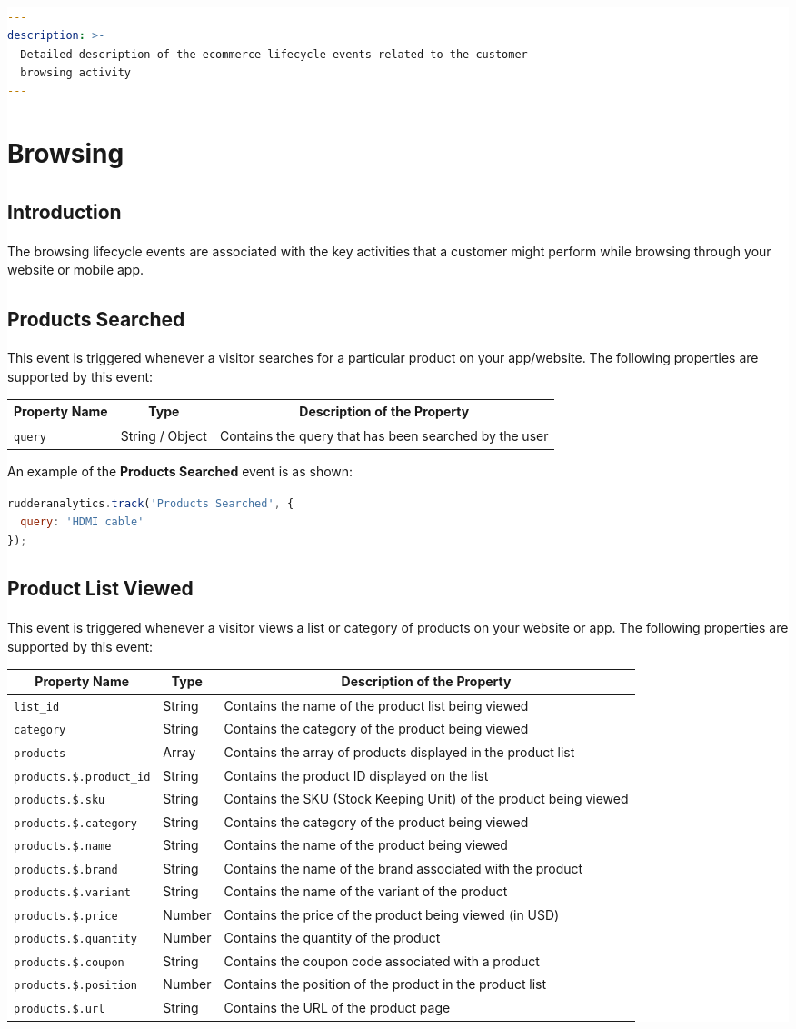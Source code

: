 ```yaml
---
description: >-
  Detailed description of the ecommerce lifecycle events related to the customer
  browsing activity
---
```


# Browsing

## Introduction

The browsing lifecycle events are associated with the key activities that a customer might perform while browsing through your website or mobile app.

## Products Searched

This event is triggered whenever a visitor searches for a particular product on your app/website. The following properties are supported by this event:

| **Property Name** | **Type**        | **Description of the Property**                       |
| ----------------- | --------------- | ----------------------------------------------------- |
| `query`           | String / Object | Contains the query that has been searched by the user |

An example of the **Products Searched** event is as shown:

```javascript
rudderanalytics.track('Products Searched', {
  query: 'HDMI cable'
});
```

## Product List Viewed

This event is triggered whenever a visitor views a list or category of products on your website or app. The following properties are supported by this event:

| **Property Name**       | **Type** | **Description of the Property**                                   |
| ----------------------- | -------- | ----------------------------------------------------------------- |
| `list_id`               | String   | Contains the name of the product list being viewed                |
| `category`              | String   | Contains the category of the product being viewed                 |
| `products`              | Array    | Contains the array of products displayed in the product list      |
| `products.$.product_id` | String   | Contains the product ID displayed on the list                     |
| `products.$.sku`        | String   | Contains the SKU (Stock Keeping Unit) of the product being viewed |
| `products.$.category`   | String   | Contains the category of the product being viewed                 |
| `products.$.name`       | String   | Contains the name of the product being viewed                     |
| `products.$.brand`      | String   | Contains the name of the brand associated with the product        |
| `products.$.variant`    | String   | Contains the name of the variant of the product                   |
| `products.$.price`      | Number   | Contains the price of the product being viewed (in USD)           |
| `products.$.quantity`   | Number   | Contains the quantity of the product                              |
| `products.$.coupon`     | String   | Contains the coupon code associated with a product                |
| `products.$.position`   | Number   | Contains the position of the product in the product list          |
| `products.$.url`        | String   | Contains the URL of the product page                              |